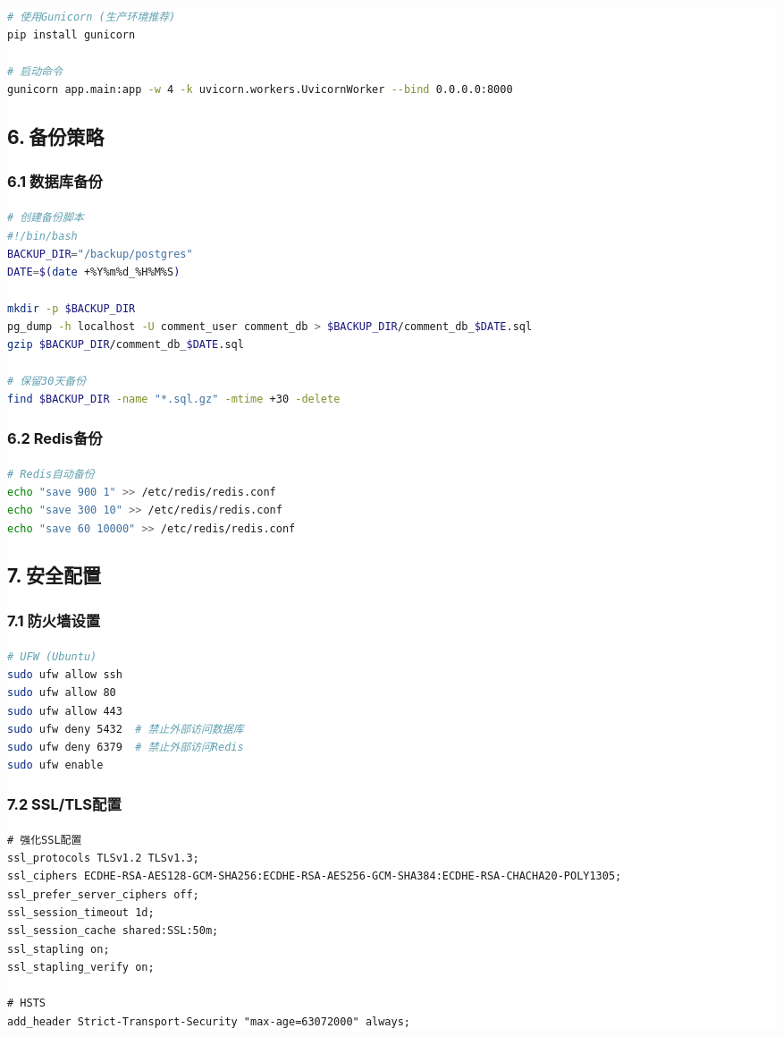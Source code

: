 ```bash
# 使用Gunicorn (生产环境推荐)
pip install gunicorn

# 启动命令
gunicorn app.main:app -w 4 -k uvicorn.workers.UvicornWorker --bind 0.0.0.0:8000
```

## 6. 备份策略

### 6.1 数据库备份

```bash
# 创建备份脚本
#!/bin/bash
BACKUP_DIR="/backup/postgres"
DATE=$(date +%Y%m%d_%H%M%S)

mkdir -p $BACKUP_DIR
pg_dump -h localhost -U comment_user comment_db > $BACKUP_DIR/comment_db_$DATE.sql
gzip $BACKUP_DIR/comment_db_$DATE.sql

# 保留30天备份
find $BACKUP_DIR -name "*.sql.gz" -mtime +30 -delete
```

### 6.2 Redis备份

```bash
# Redis自动备份
echo "save 900 1" >> /etc/redis/redis.conf
echo "save 300 10" >> /etc/redis/redis.conf
echo "save 60 10000" >> /etc/redis/redis.conf
```

## 7. 安全配置

### 7.1 防火墙设置

```bash
# UFW (Ubuntu)
sudo ufw allow ssh
sudo ufw allow 80
sudo ufw allow 443
sudo ufw deny 5432  # 禁止外部访问数据库
sudo ufw deny 6379  # 禁止外部访问Redis
sudo ufw enable
```

### 7.2 SSL/TLS配置

```nginx
# 强化SSL配置
ssl_protocols TLSv1.2 TLSv1.3;
ssl_ciphers ECDHE-RSA-AES128-GCM-SHA256:ECDHE-RSA-AES256-GCM-SHA384:ECDHE-RSA-CHACHA20-POLY1305;
ssl_prefer_server_ciphers off;
ssl_session_timeout 1d;
ssl_session_cache shared:SSL:50m;
ssl_stapling on;
ssl_stapling_verify on;

# HSTS
add_header Strict-Transport-Security "max-age=63072000" always;
```
